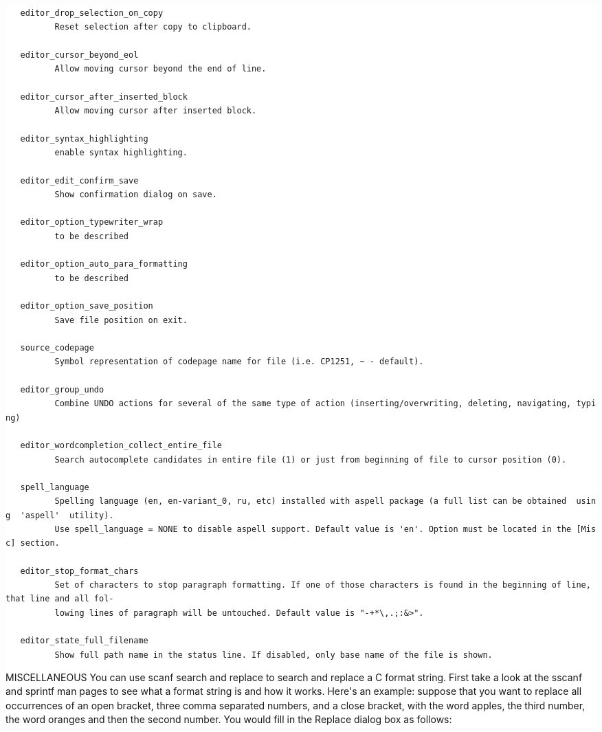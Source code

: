        editor_drop_selection_on_copy
              Reset selection after copy to clipboard.

       editor_cursor_beyond_eol
              Allow moving cursor beyond the end of line.

       editor_cursor_after_inserted_block
              Allow moving cursor after inserted block.

       editor_syntax_highlighting
              enable syntax highlighting.

       editor_edit_confirm_save
              Show confirmation dialog on save.

       editor_option_typewriter_wrap
              to be described

       editor_option_auto_para_formatting
              to be described

       editor_option_save_position
              Save file position on exit.

       source_codepage
              Symbol representation of codepage name for file (i.e. CP1251, ~ - default).

       editor_group_undo
              Combine UNDO actions for several of the same type of action (inserting/overwriting, deleting, navigating, typing)

       editor_wordcompletion_collect_entire_file
              Search autocomplete candidates in entire file (1) or just from beginning of file to cursor position (0).

       spell_language
              Spelling language (en, en-variant_0, ru, etc) installed with aspell package (a full list can be obtained  using  'aspell'  utility).
              Use spell_language = NONE to disable aspell support. Default value is 'en'. Option must be located in the [Misc] section.

       editor_stop_format_chars
              Set of characters to stop paragraph formatting. If one of those characters is found in the beginning of line, that line and all fol‐
              lowing lines of paragraph will be untouched. Default value is "-+*\,.;:&>".

       editor_state_full_filename
              Show full path name in the status line. If disabled, only base name of the file is shown.

MISCELLANEOUS
       You can use scanf search and replace to search and replace a C format string.  First take a look at the sscanf and sprintf man pages to see
       what  a  format  string is and how it works.  Here's an example: suppose that you want to replace all occurrences of an open bracket, three
       comma separated numbers, and a close bracket, with the word apples, the third number, the word oranges and then  the  second  number.   You
       would fill in the Replace dialog box as follows:
